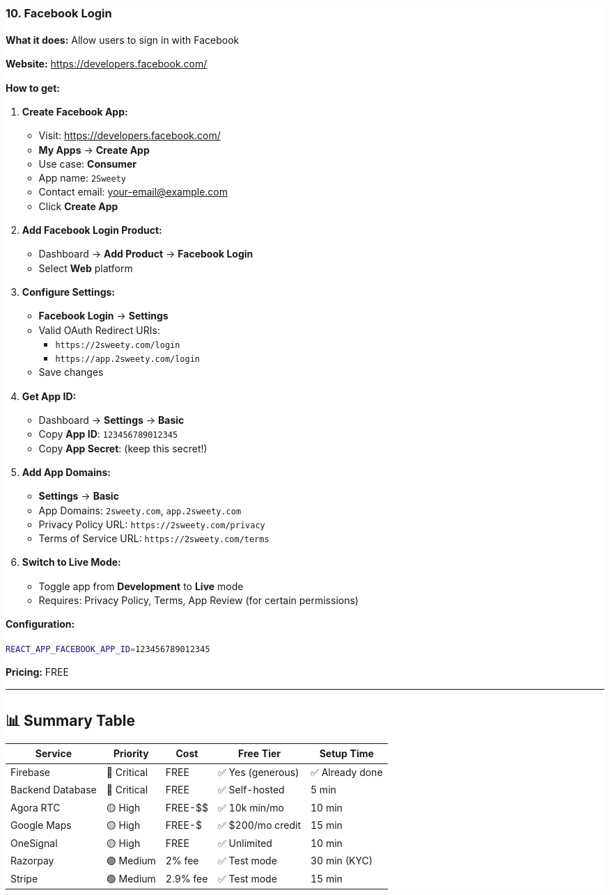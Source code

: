 
### 10. Facebook Login

**What it does:** Allow users to sign in with Facebook

**Website:** https://developers.facebook.com/

**How to get:**

1. **Create Facebook App:**
   - Visit: https://developers.facebook.com/
   - **My Apps** → **Create App**
   - Use case: **Consumer**
   - App name: `2Sweety`
   - Contact email: your-email@example.com
   - Click **Create App**

2. **Add Facebook Login Product:**
   - Dashboard → **Add Product** → **Facebook Login**
   - Select **Web** platform

3. **Configure Settings:**
   - **Facebook Login** → **Settings**
   - Valid OAuth Redirect URIs:
     - `https://2sweety.com/login`
     - `https://app.2sweety.com/login`
   - Save changes

4. **Get App ID:**
   - Dashboard → **Settings** → **Basic**
   - Copy **App ID**: `123456789012345`
   - Copy **App Secret**: (keep this secret!)

5. **Add App Domains:**
   - **Settings** → **Basic**
   - App Domains: `2sweety.com`, `app.2sweety.com`
   - Privacy Policy URL: `https://2sweety.com/privacy`
   - Terms of Service URL: `https://2sweety.com/terms`

6. **Switch to Live Mode:**
   - Toggle app from **Development** to **Live** mode
   - Requires: Privacy Policy, Terms, App Review (for certain permissions)

**Configuration:**
```bash
REACT_APP_FACEBOOK_APP_ID=123456789012345
```

**Pricing:** FREE

---

## 📊 Summary Table

| Service | Priority | Cost | Free Tier | Setup Time |
|---------|----------|------|-----------|------------|
| Firebase | 🔴 Critical | FREE | ✅ Yes (generous) | ✅ Already done |
| Backend Database | 🔴 Critical | FREE | ✅ Self-hosted | 5 min |
| Agora RTC | 🟡 High | FREE-$$ | ✅ 10k min/mo | 10 min |
| Google Maps | 🟡 High | FREE-$ | ✅ $200/mo credit | 15 min |
| OneSignal | 🟡 High | FREE | ✅ Unlimited | 10 min |
| Razorpay | 🟢 Medium | 2% fee | ✅ Test mode | 30 min (KYC) |
| Stripe | 🟢 Medium | 2.9% fee | ✅ Test mode | 15 min |